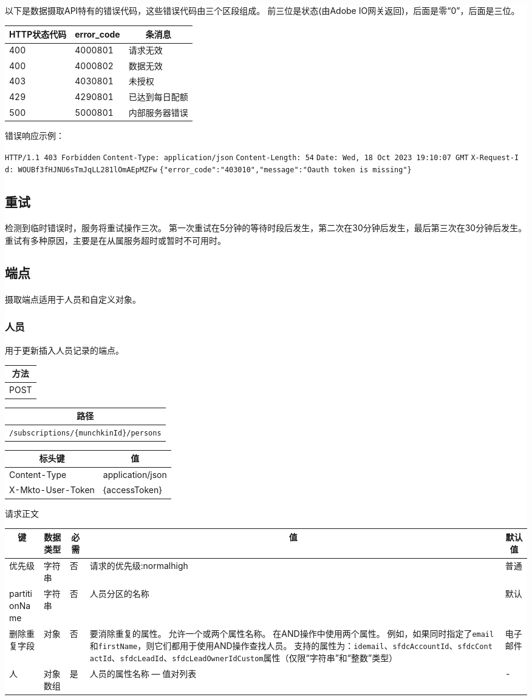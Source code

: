 以下是数据摄取API特有的错误代码，这些错误代码由三个区段组成。 前三位是状态(由Adobe IO网关返回)，后面是零“0”，后面是三位。

| HTTP状态代码 | error_code | 条消息 |
|--- |--- |--- |
| 400 | 4000801 | 请求无效 |
| 400 | 4000802 | 数据无效 |
| 403 | 4030801 | 未授权 |
| 429 | 4290801 | 已达到每日配额 |
| 500 | 5000801 | 内部服务器错误 |

错误响应示例：

`HTTP/1.1 403 Forbidden` `Content-Type: application/json` `Content-Length: 54` `Date: Wed, 18 Oct 2023 19:10:07 GMT` `X-Request-Id: WOUBf3fHJNU6sTmJqLL281lOmAEpMZFw` `{"error_code":"403010","message":"Oauth token is missing"}`

## 重试

检测到临时错误时，服务将重试操作三次。 第一次重试在5分钟的等待时段后发生，第二次在30分钟后发生，最后第三次在30分钟后发生。 重试有多种原因，主要是在从属服务超时或暂时不可用时。

## 端点

摄取端点适用于人员和自定义对象。

### 人员

用于更新插入人员记录的端点。

| 方法 |
|---|
| POST |

| 路径 |
|---|
| `/subscriptions/{munchkinId}/persons` |

| 标头键 | 值 |
|---|---|
| Content-Type | application/json |
| X-Mkto-User-Token | {accessToken} |

请求正文

| 键 | 数据类型 | 必需 | 值 | 默认值 |
|---|---|---|---|---|
| 优先级 | 字符串 | 否 | 请求的优先级:normalhigh | 普通 |
| partitionName | 字符串 | 否 | 人员分区的名称 | 默认 |
| 删除重复字段 | 对象 | 否 | 要消除重复的属性。 允许一个或两个属性名称。 在AND操作中使用两个属性。 例如，如果同时指定了`email`和`firstName`，则它们都用于使用AND操作查找人员。 支持的属性为：`idemail`、`sfdcAccountId`、`sfdcContactId`、`sfdcLeadId`、`sfdcLeadOwnerIdCustom`属性（仅限“字符串”和“整数”类型） | 电子邮件 |
| 人 | 对象数组 | 是 | 人员的属性名称 — 值对列表 | - |
